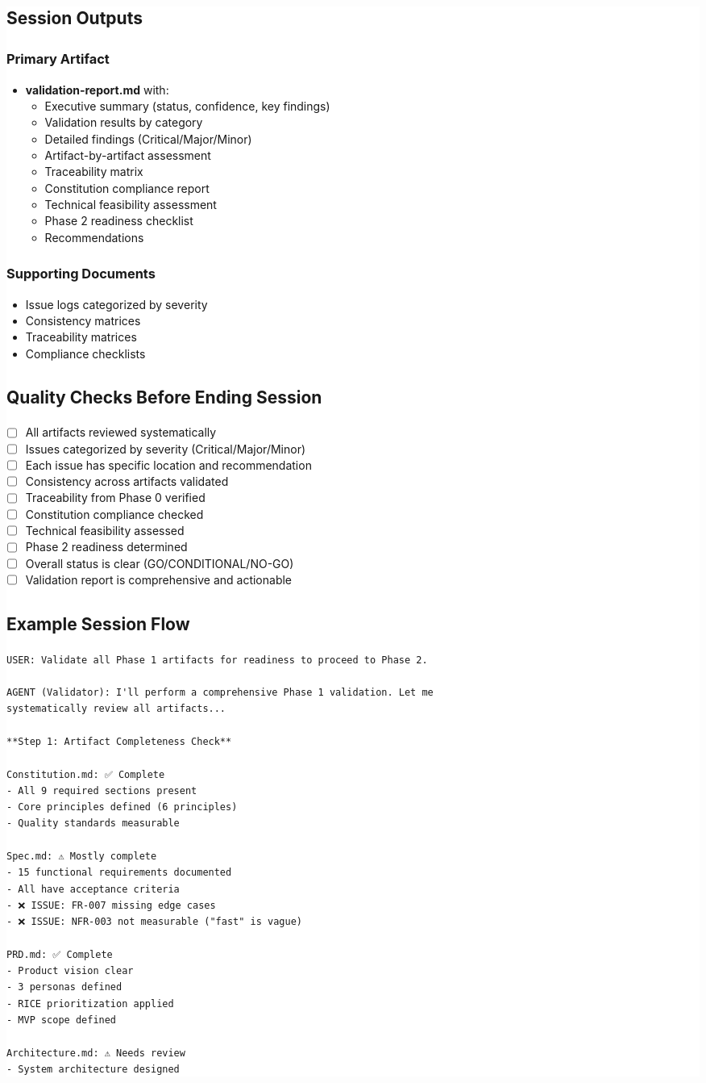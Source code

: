 ## Session Outputs

### Primary Artifact
- **validation-report.md** with:
  - Executive summary (status, confidence, key findings)
  - Validation results by category
  - Detailed findings (Critical/Major/Minor)
  - Artifact-by-artifact assessment
  - Traceability matrix
  - Constitution compliance report
  - Technical feasibility assessment
  - Phase 2 readiness checklist
  - Recommendations

### Supporting Documents
- Issue logs categorized by severity
- Consistency matrices
- Traceability matrices
- Compliance checklists

## Quality Checks Before Ending Session

- [ ] All artifacts reviewed systematically
- [ ] Issues categorized by severity (Critical/Major/Minor)
- [ ] Each issue has specific location and recommendation
- [ ] Consistency across artifacts validated
- [ ] Traceability from Phase 0 verified
- [ ] Constitution compliance checked
- [ ] Technical feasibility assessed
- [ ] Phase 2 readiness determined
- [ ] Overall status is clear (GO/CONDITIONAL/NO-GO)
- [ ] Validation report is comprehensive and actionable

## Example Session Flow

```
USER: Validate all Phase 1 artifacts for readiness to proceed to Phase 2.

AGENT (Validator): I'll perform a comprehensive Phase 1 validation. Let me 
systematically review all artifacts...

**Step 1: Artifact Completeness Check**

Constitution.md: ✅ Complete
- All 9 required sections present
- Core principles defined (6 principles)
- Quality standards measurable

Spec.md: ⚠️ Mostly complete
- 15 functional requirements documented
- All have acceptance criteria
- ❌ ISSUE: FR-007 missing edge cases
- ❌ ISSUE: NFR-003 not measurable ("fast" is vague)

PRD.md: ✅ Complete
- Product vision clear
- 3 personas defined
- RICE prioritization applied
- MVP scope defined

Architecture.md: ⚠️ Needs review
- System architecture designed
```